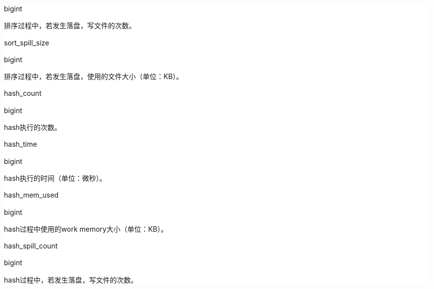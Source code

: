 <td class="cellrowborder" valign="top" width="17.54%" headers="mcps1.2.4.1.2 "><p id="p13830165910117"><a name="p13830165910117"></a><a name="p13830165910117"></a>bigint</p>
</td>
<td class="cellrowborder" valign="top" width="55.78999999999999%" headers="mcps1.2.4.1.3 "><p id="p1883075971117"><a name="p1883075971117"></a><a name="p1883075971117"></a>排序过程中，若发生落盘，写文件的次数。</p>
</td>
</tr>
<tr id="row125069552122"><td class="cellrowborder" valign="top" width="26.669999999999998%" headers="mcps1.2.4.1.1 "><p id="p1183015592119"><a name="p1183015592119"></a><a name="p1183015592119"></a>sort_spill_size</p>
</td>
<td class="cellrowborder" valign="top" width="17.54%" headers="mcps1.2.4.1.2 "><p id="p183065971112"><a name="p183065971112"></a><a name="p183065971112"></a>bigint</p>
</td>
<td class="cellrowborder" valign="top" width="55.78999999999999%" headers="mcps1.2.4.1.3 "><p id="p48302059111118"><a name="p48302059111118"></a><a name="p48302059111118"></a>排序过程中，若发生落盘，使用的文件大小（单位：KB）。</p>
</td>
</tr>
<tr id="row85051955111218"><td class="cellrowborder" valign="top" width="26.669999999999998%" headers="mcps1.2.4.1.1 "><p id="p1083045911118"><a name="p1083045911118"></a><a name="p1083045911118"></a>hash_count</p>
</td>
<td class="cellrowborder" valign="top" width="17.54%" headers="mcps1.2.4.1.2 "><p id="p28301359151112"><a name="p28301359151112"></a><a name="p28301359151112"></a>bigint</p>
</td>
<td class="cellrowborder" valign="top" width="55.78999999999999%" headers="mcps1.2.4.1.3 "><p id="p158311459131119"><a name="p158311459131119"></a><a name="p158311459131119"></a>hash执行的次数。</p>
</td>
</tr>
<tr id="row750520554129"><td class="cellrowborder" valign="top" width="26.669999999999998%" headers="mcps1.2.4.1.1 "><p id="p11831459101115"><a name="p11831459101115"></a><a name="p11831459101115"></a>hash_time</p>
</td>
<td class="cellrowborder" valign="top" width="17.54%" headers="mcps1.2.4.1.2 "><p id="p683195917112"><a name="p683195917112"></a><a name="p683195917112"></a>bigint</p>
</td>
<td class="cellrowborder" valign="top" width="55.78999999999999%" headers="mcps1.2.4.1.3 "><p id="p13831135971120"><a name="p13831135971120"></a><a name="p13831135971120"></a>hash执行的时间（单位：微秒）。</p>
</td>
</tr>
<tr id="row11505135515126"><td class="cellrowborder" valign="top" width="26.669999999999998%" headers="mcps1.2.4.1.1 "><p id="p4831145901111"><a name="p4831145901111"></a><a name="p4831145901111"></a>hash_mem_used</p>
</td>
<td class="cellrowborder" valign="top" width="17.54%" headers="mcps1.2.4.1.2 "><p id="p13831125912115"><a name="p13831125912115"></a><a name="p13831125912115"></a>bigint</p>
</td>
<td class="cellrowborder" valign="top" width="55.78999999999999%" headers="mcps1.2.4.1.3 "><p id="p7831205991111"><a name="p7831205991111"></a><a name="p7831205991111"></a>hash过程中使用的work memory大小（单位：KB）。</p>
</td>
</tr>
<tr id="row750595571215"><td class="cellrowborder" valign="top" width="26.669999999999998%" headers="mcps1.2.4.1.1 "><p id="p1583118599116"><a name="p1583118599116"></a><a name="p1583118599116"></a>hash_spill_count</p>
</td>
<td class="cellrowborder" valign="top" width="17.54%" headers="mcps1.2.4.1.2 "><p id="p7831115961117"><a name="p7831115961117"></a><a name="p7831115961117"></a>bigint</p>
</td>
<td class="cellrowborder" valign="top" width="55.78999999999999%" headers="mcps1.2.4.1.3 "><p id="p19831135921119"><a name="p19831135921119"></a><a name="p19831135921119"></a>hash过程中，若发生落盘，写文件的次数。</p>
</td>
